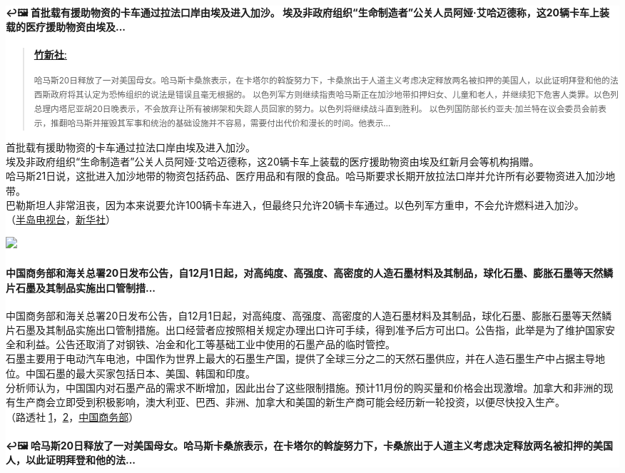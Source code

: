 #### ↩️🖼 首批载有援助物资的卡车通过拉法口岸由埃及进入加沙。 埃及非政府组织“生命制造者”公关人员阿娅·艾哈迈德称，这20辆卡车上装载的医疗援助物资由埃及...
<div class="rsshub-quote"><blockquote>                                    <p><a href="https://t.me/tnews365/28523"><b>竹新社</b>:</a></p>                                    <p><small>哈马斯20日释放了一对美国母女。哈马斯卡桑旅表示，在卡塔尔的斡旋努力下，卡桑旅出于人道主义考虑决定释放两名被扣押的美国人，以此证明拜登和他的法西斯政府将其认定为恐怖组织的说法是错误且毫无根据的。 以色列军方则继续指责哈马斯正在加沙地带扣押妇女、儿童和老人，并继续犯下危害人类罪。以色列总理内塔尼亚胡20日晚表示，不会放弃让所有被绑架和失踪人员回家的努力。以色列将继续战斗直到胜利。 以色列国防部长约亚夫·加兰特在议会委员会前表示，推翻哈马斯并摧毁其军事和统治的基础设施并不容易，需要付出代价和漫长的时间。他表示…</small></p>                                                                    </blockquote></div><p>首批载有援助物资的卡车通过拉法口岸由埃及进入加沙。<br>埃及非政府组织“生命制造者”公关人员阿娅·艾哈迈德称，这20辆卡车上装载的医疗援助物资由埃及红新月会等机构捐赠。<br>哈马斯21日说，这批进入加沙地带的物资包括药品、医疗用品和有限的食品。哈马斯要求长期开放拉法口岸并允许所有必要物资进入加沙地带。<br>巴勒斯坦人非常沮丧，因为本来说要允许100辆卡车进入，但最终只允许20辆卡车通过。以色列军方重申，不会允许燃料进入加沙。<br>（<a href="https://chinese.aljazeera.net/palestine-israel-conflict/liveblog/2023/10/21/%E5%B7%B4%E4%BB%A5%E5%86%B2%E7%AA%81%E5%8D%87%E7%BA%A7%E5%93%88%E9%A9%AC%E6%96%AF%E4%BB%8E%E5%8A%A0%E6%B2%99%E9%87%8A%E6%94%BE%E4%B8%A4%E5%90%8D%E7%BE%8E%E5%9B%BD%E4%BF%98%E8%99%8F" target="_blank" rel="noopener" onclick="return confirm('Open this link?\n\n'+this.href);">半岛电视台</a>，<a href="http://www.news.cn/2023-10/21/c_1129929778.htm" target="_blank" rel="noopener" onclick="return confirm('Open this link?\n\n'+this.href);">新华社</a>）</p><img src="https://cdn5.telegram-cdn.org/file/WSWVEgRPKFmIkhVwkw9-R77RonmMXndFox8wJkaCh-nCLK8RWV_8Vp0sGScEAC7t1UxmI228XYbyMVx3BnNTadagM2dRuJlypVoWSRs6kSC9BKfwC3595NsU0-4U07YYGREMa_Pqc7w9kFZ6bCV-ybvU4uAwGBd3aGcnv1BAObvUR8hJO__vV7GLfjKd7u5kHLqdoRDkCMnTE5lG2HyDeeJ5gXd7_1saREAFq9wKkzLr8pAz2sK3L5X2llJp_qOlpLdbYn84Nch-xVUCV6zsXtKPGQJJD0ikKvN_0fvDYoMRWd0cj1wmRKSg5WMvKe1lSNPwaV1XRdznHS27fLxuog.jpg" referrerpolicy="no-referrer">

#### 中国商务部和海关总署20日发布公告，自12月1日起，对高纯度、高强度、高密度的人造石墨材料及其制品，球化石墨、膨胀石墨等天然鳞片石墨及其制品实施出口管制措...
<p>中国商务部和海关总署20日发布公告，自12月1日起，对高纯度、高强度、高密度的人造石墨材料及其制品，球化石墨、膨胀石墨等天然鳞片石墨及其制品实施出口管制措施。出口经营者应按照相关规定办理出口许可手续，得到准予后方可出口。公告指，此举是为了维护国家安全和利益。公告还取消了对钢铁、冶金和化工等基础工业中使用的石墨产品的临时管控。<br>石墨主要用于电动汽车电池，中国作为世界上最大的石墨生产国，提供了全球三分之二的天然石墨供应，并在人造石墨生产中占据主导地位。中国石墨的最大买家包括日本、美国、韩国和印度。<br>分析师认为，中国国内对石墨产品的需求不断增加，因此出台了这些限制措施。预计11月份的购买量和价格会出现激增。加拿大和非洲的现有生产商会立即受到积极影响，澳大利亚、巴西、非洲、加拿大和美国的新生产商可能会经历新一轮投资，以便尽快投入生产。<br>（路透社 <a href="https://www.reuters.com/world/china/china-require-export-permits-some-graphite-products-dec-1-2023-10-20/" target="_blank" rel="noopener" onclick="return confirm('Open this link?\n\n'+this.href);">1</a>，<a href="https://www.reuters.com/markets/commodities/graphite-buyers-boost-imports-ahead-chinas-curbs-analysts-2023-10-20/" target="_blank" rel="noopener" onclick="return confirm('Open this link?\n\n'+this.href);">2</a>，<a href="http://www.mofcom.gov.cn/article/zcfb/zcblgg/202310/20231003447368.shtml" target="_blank" rel="noopener" onclick="return confirm('Open this link?\n\n'+this.href);">中国商务部</a>）</p>

#### ↩️🖼 哈马斯20日释放了一对美国母女。哈马斯卡桑旅表示，在卡塔尔的斡旋努力下，卡桑旅出于人道主义考虑决定释放两名被扣押的美国人，以此证明拜登和他的法...